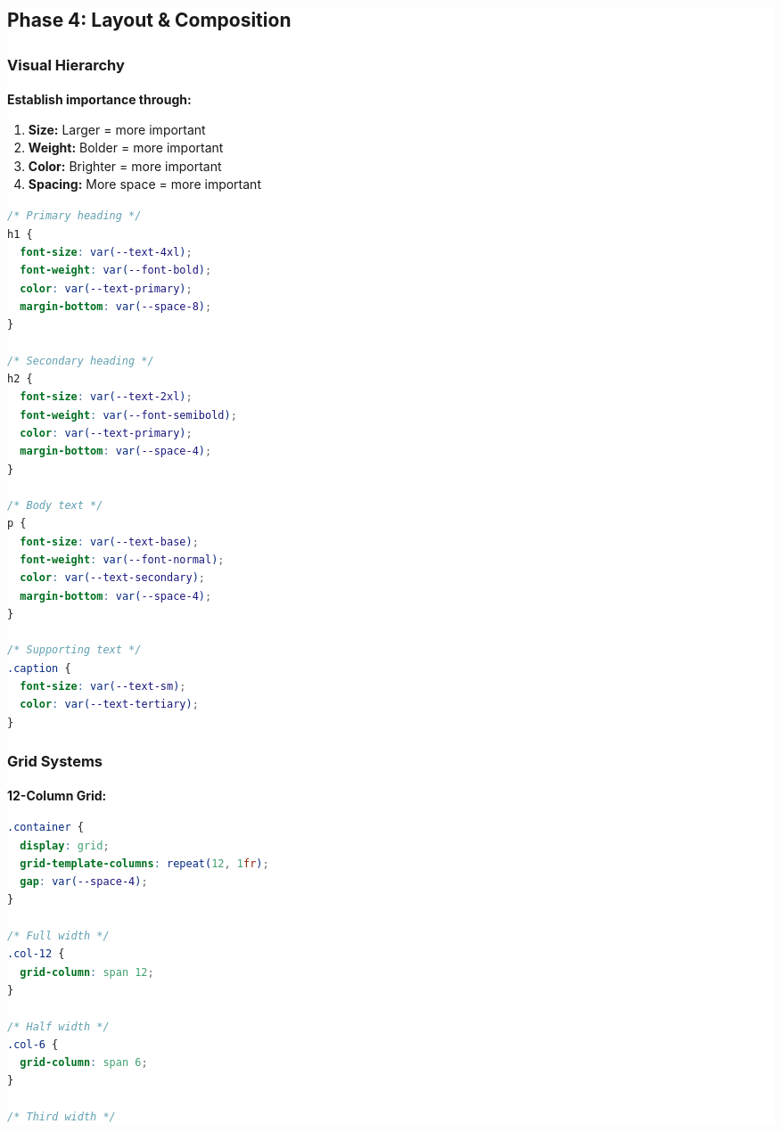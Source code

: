
## Phase 4: Layout & Composition

### Visual Hierarchy

**Establish importance through:**
1. **Size:** Larger = more important
2. **Weight:** Bolder = more important
3. **Color:** Brighter = more important
4. **Spacing:** More space = more important

```css
/* Primary heading */
h1 {
  font-size: var(--text-4xl);
  font-weight: var(--font-bold);
  color: var(--text-primary);
  margin-bottom: var(--space-8);
}

/* Secondary heading */
h2 {
  font-size: var(--text-2xl);
  font-weight: var(--font-semibold);
  color: var(--text-primary);
  margin-bottom: var(--space-4);
}

/* Body text */
p {
  font-size: var(--text-base);
  font-weight: var(--font-normal);
  color: var(--text-secondary);
  margin-bottom: var(--space-4);
}

/* Supporting text */
.caption {
  font-size: var(--text-sm);
  color: var(--text-tertiary);
}
```

### Grid Systems

**12-Column Grid:**

```css
.container {
  display: grid;
  grid-template-columns: repeat(12, 1fr);
  gap: var(--space-4);
}

/* Full width */
.col-12 {
  grid-column: span 12;
}

/* Half width */
.col-6 {
  grid-column: span 6;
}

/* Third width */
```